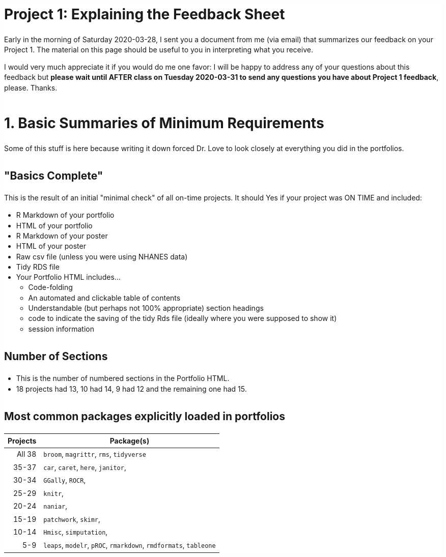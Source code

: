 # Project 1: Explaining the Feedback Sheet

Early in the morning of Saturday 2020-03-28, I sent you a document from me (via email) that summarizes our feedback on your Project 1. The material on this page should be useful to you in interpreting what you receive.

I would very much appreciate it if you would do me one favor: I will be happy to address any of your questions about this feedback but **please wait until AFTER class on Tuesday 2020-03-31 to send any questions you have about Project 1 feedback**, please. Thanks.

# 1. Basic Summaries of Minimum Requirements 

Some of this stuff is here because writing it down forced Dr. Love to look closely at everything you did in the portfolios.

## "Basics Complete"

This is the result of an initial "minimal check" of all on-time projects. It should Yes if your project was ON TIME and included:

- R Markdown of your portfolio
- HTML of your portfolio
- R Markdown of your poster
- HTML of your poster
- Raw csv file (unless you were using NHANES data)
- Tidy RDS file
- Your Portfolio HTML includes...
    - Code-folding
    - An automated and clickable table of contents
    - Understandable (but perhaps not 100% appropriate) section headings
    - code to indicate the saving of the tidy Rds file (ideally where you were supposed to show it)
    - session information
    
## Number of Sections

- This is the number of numbered sections in the Portfolio HTML.
- 18 projects had 13, 10 had 14, 9 had 12 and the remaining one had 15.

## Most common packages explicitly loaded in portfolios

Projects | Package(s)
-------: | ------------------------------------
All 38 | `broom`, `magrittr`, `rms`, `tidyverse`
35-37 | `car`, `caret`, `here`, `janitor`, 
30-34 | `GGally`, `ROCR`, 
25-29 | `knitr`, 
20-24 | `naniar`, 
15-19 | `patchwork`, `skimr`,
10-14 | `Hmisc`, `simputation`, 
5-9 | `leaps`, `modelr`, `pROC`, `rmarkdown`, `rmdformats`, `tableone`

